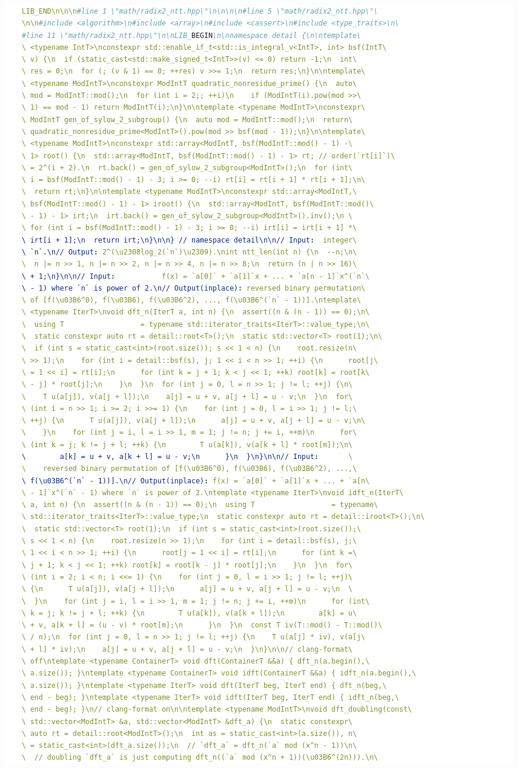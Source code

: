 ```yaml
    LIB_END\n\n\n#line 1 \"math/radix2_ntt.hpp\"\n\n\n\n#line 5 \"math/radix2_ntt.hpp\"\
    \n\n#include <algorithm>\n#include <array>\n#include <cassert>\n#include <type_traits>\n\
    #line 11 \"math/radix2_ntt.hpp\"\n\nLIB_BEGIN\n\nnamespace detail {\n\ntemplate\
    \ <typename IntT>\nconstexpr std::enable_if_t<std::is_integral_v<IntT>, int> bsf(IntT\
    \ v) {\n  if (static_cast<std::make_signed_t<IntT>>(v) <= 0) return -1;\n  int\
    \ res = 0;\n  for (; (v & 1) == 0; ++res) v >>= 1;\n  return res;\n}\n\ntemplate\
    \ <typename ModIntT>\nconstexpr ModIntT quadratic_nonresidue_prime() {\n  auto\
    \ mod = ModIntT::mod();\n  for (int i = 2;; ++i)\n    if (ModIntT(i).pow(mod >>\
    \ 1) == mod - 1) return ModIntT(i);\n}\n\ntemplate <typename ModIntT>\nconstexpr\
    \ ModIntT gen_of_sylow_2_subgroup() {\n  auto mod = ModIntT::mod();\n  return\
    \ quadratic_nonresidue_prime<ModIntT>().pow(mod >> bsf(mod - 1));\n}\n\ntemplate\
    \ <typename ModIntT>\nconstexpr std::array<ModIntT, bsf(ModIntT::mod() - 1) -\
    \ 1> root() {\n  std::array<ModIntT, bsf(ModIntT::mod() - 1) - 1> rt; // order(`rt[i]`)\
    \ = 2^(i + 2).\n  rt.back() = gen_of_sylow_2_subgroup<ModIntT>();\n  for (int\
    \ i = bsf(ModIntT::mod() - 1) - 3; i >= 0; --i) rt[i] = rt[i + 1] * rt[i + 1];\n\
    \  return rt;\n}\n\ntemplate <typename ModIntT>\nconstexpr std::array<ModIntT,\
    \ bsf(ModIntT::mod() - 1) - 1> iroot() {\n  std::array<ModIntT, bsf(ModIntT::mod()\
    \ - 1) - 1> irt;\n  irt.back() = gen_of_sylow_2_subgroup<ModIntT>().inv();\n \
    \ for (int i = bsf(ModIntT::mod() - 1) - 3; i >= 0; --i) irt[i] = irt[i + 1] *\
    \ irt[i + 1];\n  return irt;\n}\n\n} // namespace detail\n\n// Input:  integer\
    \ `n`.\n// Output: 2^(\u2308log_2(`n`)\u2309).\nint ntt_len(int n) {\n  --n;\n\
    \  n |= n >> 1, n |= n >> 2, n |= n >> 4, n |= n >> 8;\n  return (n | n >> 16)\
    \ + 1;\n}\n\n// Input:           f(x) = `a[0]` + `a[1]`x + ... + `a[n - 1]`x^(`n`\
    \ - 1) where `n` is power of 2.\n// Output(inplace): reversed binary permutation\
    \ of [f(\u03B6^0), f(\u03B6), f(\u03B6^2), ..., f(\u03B6^(`n` - 1))].\ntemplate\
    \ <typename IterT>\nvoid dft_n(IterT a, int n) {\n  assert((n & (n - 1)) == 0);\n\
    \  using T                  = typename std::iterator_traits<IterT>::value_type;\n\
    \  static constexpr auto rt = detail::root<T>();\n  static std::vector<T> root(1);\n\
    \  if (int s = static_cast<int>(root.size()); s << 1 < n) {\n    root.resize(n\
    \ >> 1);\n    for (int i = detail::bsf(s), j; 1 << i < n >> 1; ++i) {\n      root[j\
    \ = 1 << i] = rt[i];\n      for (int k = j + 1; k < j << 1; ++k) root[k] = root[k\
    \ - j] * root[j];\n    }\n  }\n  for (int j = 0, l = n >> 1; j != l; ++j) {\n\
    \    T u(a[j]), v(a[j + l]);\n    a[j] = u + v, a[j + l] = u - v;\n  }\n  for\
    \ (int i = n >> 1; i >= 2; i >>= 1) {\n    for (int j = 0, l = i >> 1; j != l;\
    \ ++j) {\n      T u(a[j]), v(a[j + l]);\n      a[j] = u + v, a[j + l] = u - v;\n\
    \    }\n    for (int j = i, l = i >> 1, m = 1; j != n; j += i, ++m)\n      for\
    \ (int k = j; k != j + l; ++k) {\n        T u(a[k]), v(a[k + l] * root[m]);\n\
    \        a[k] = u + v, a[k + l] = u - v;\n      }\n  }\n}\n\n// Input:       \
    \    reversed binary permutation of [f(\u03B6^0), f(\u03B6), f(\u03B6^2), ...,\
    \ f(\u03B6^(`n` - 1))].\n// Output(inplace): f(x) = `a[0]` + `a[1]`x + ... + `a[n\
    \ - 1]`x^(`n` - 1) where `n` is power of 2.\ntemplate <typename IterT>\nvoid idft_n(IterT\
    \ a, int n) {\n  assert((n & (n - 1)) == 0);\n  using T                  = typename\
    \ std::iterator_traits<IterT>::value_type;\n  static constexpr auto rt = detail::iroot<T>();\n\
    \  static std::vector<T> root(1);\n  if (int s = static_cast<int>(root.size());\
    \ s << 1 < n) {\n    root.resize(n >> 1);\n    for (int i = detail::bsf(s), j;\
    \ 1 << i < n >> 1; ++i) {\n      root[j = 1 << i] = rt[i];\n      for (int k =\
    \ j + 1; k < j << 1; ++k) root[k] = root[k - j] * root[j];\n    }\n  }\n  for\
    \ (int i = 2; i < n; i <<= 1) {\n    for (int j = 0, l = i >> 1; j != l; ++j)\
    \ {\n      T u(a[j]), v(a[j + l]);\n      a[j] = u + v, a[j + l] = u - v;\n  \
    \  }\n    for (int j = i, l = i >> 1, m = 1; j != n; j += i, ++m)\n      for (int\
    \ k = j; k != j + l; ++k) {\n        T u(a[k]), v(a[k + l]);\n        a[k] = u\
    \ + v, a[k + l] = (u - v) * root[m];\n      }\n  }\n  const T iv(T::mod() - T::mod()\
    \ / n);\n  for (int j = 0, l = n >> 1; j != l; ++j) {\n    T u(a[j] * iv), v(a[j\
    \ + l] * iv);\n    a[j] = u + v, a[j + l] = u - v;\n  }\n}\n\n// clang-format\
    \ off\ntemplate <typename ContainerT> void dft(ContainerT &&a) { dft_n(a.begin(),\
    \ a.size()); }\ntemplate <typename ContainerT> void idft(ContainerT &&a) { idft_n(a.begin(),\
    \ a.size()); }\ntemplate <typename IterT> void dft(IterT beg, IterT end) { dft_n(beg,\
    \ end - beg); }\ntemplate <typename IterT> void idft(IterT beg, IterT end) { idft_n(beg,\
    \ end - beg); }\n// clang-format on\n\ntemplate <typename ModIntT>\nvoid dft_doubling(const\
    \ std::vector<ModIntT> &a, std::vector<ModIntT> &dft_a) {\n  static constexpr\
    \ auto rt = detail::root<ModIntT>();\n  int as = static_cast<int>(a.size()), n\
    \ = static_cast<int>(dft_a.size());\n  // `dft_a` = dft_n(`a` mod (x^n - 1))\n\
    \  // doubling `dft_a` is just computing dft_n((`a` mod (x^n + 1))(\u03B6^(2n))).\n\
```